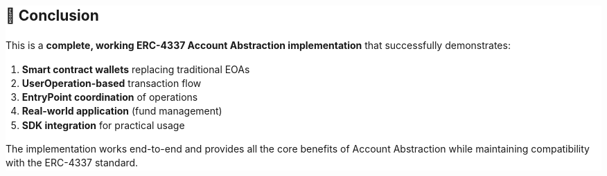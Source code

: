 ## 🎯 Conclusion

This is a **complete, working ERC-4337 Account Abstraction implementation** that successfully demonstrates:

1. **Smart contract wallets** replacing traditional EOAs
2. **UserOperation-based** transaction flow
3. **EntryPoint coordination** of operations
4. **Real-world application** (fund management)
5. **SDK integration** for practical usage

The implementation works end-to-end and provides all the core benefits of Account Abstraction while maintaining compatibility with the ERC-4337 standard.
